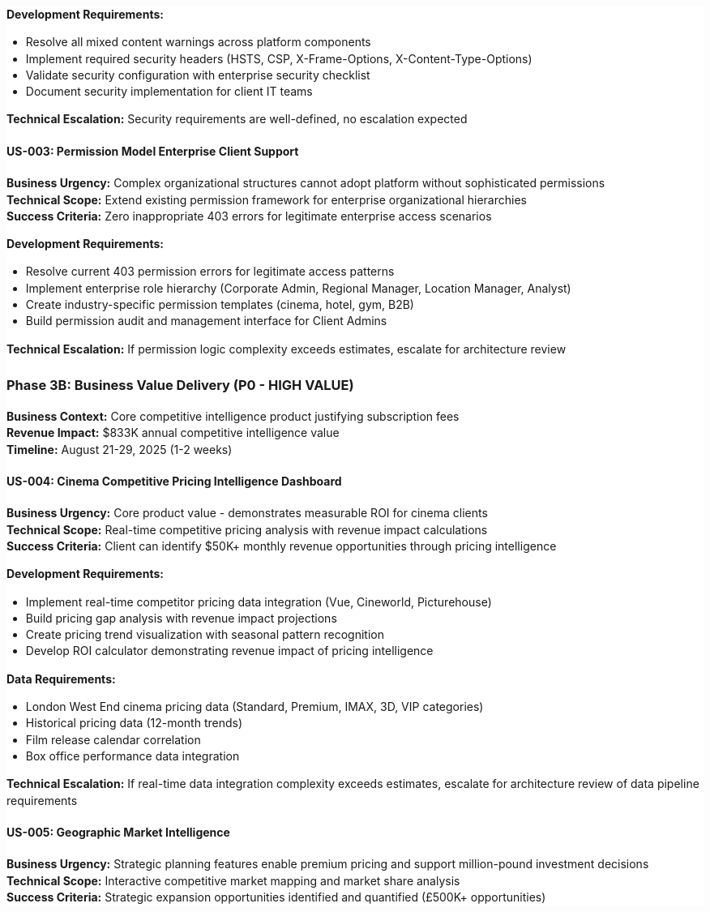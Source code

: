 **Development Requirements:**
- Resolve all mixed content warnings across platform components
- Implement required security headers (HSTS, CSP, X-Frame-Options, X-Content-Type-Options)
- Validate security configuration with enterprise security checklist
- Document security implementation for client IT teams

**Technical Escalation:** Security requirements are well-defined, no escalation expected

#### US-003: Permission Model Enterprise Client Support
**Business Urgency:** Complex organizational structures cannot adopt platform without sophisticated permissions  
**Technical Scope:** Extend existing permission framework for enterprise organizational hierarchies  
**Success Criteria:** Zero inappropriate 403 errors for legitimate enterprise access scenarios

**Development Requirements:**
- Resolve current 403 permission errors for legitimate access patterns
- Implement enterprise role hierarchy (Corporate Admin, Regional Manager, Location Manager, Analyst)
- Create industry-specific permission templates (cinema, hotel, gym, B2B)
- Build permission audit and management interface for Client Admins

**Technical Escalation:** If permission logic complexity exceeds estimates, escalate for architecture review

### Phase 3B: Business Value Delivery (P0 - HIGH VALUE)
**Business Context:** Core competitive intelligence product justifying subscription fees  
**Revenue Impact:** $833K annual competitive intelligence value  
**Timeline:** August 21-29, 2025 (1-2 weeks)

#### US-004: Cinema Competitive Pricing Intelligence Dashboard
**Business Urgency:** Core product value - demonstrates measurable ROI for cinema clients  
**Technical Scope:** Real-time competitive pricing analysis with revenue impact calculations  
**Success Criteria:** Client can identify $50K+ monthly revenue opportunities through pricing intelligence

**Development Requirements:**
- Implement real-time competitor pricing data integration (Vue, Cineworld, Picturehouse)
- Build pricing gap analysis with revenue impact projections
- Create pricing trend visualization with seasonal pattern recognition
- Develop ROI calculator demonstrating revenue impact of pricing intelligence

**Data Requirements:**
- London West End cinema pricing data (Standard, Premium, IMAX, 3D, VIP categories)
- Historical pricing data (12-month trends)
- Film release calendar correlation
- Box office performance data integration

**Technical Escalation:** If real-time data integration complexity exceeds estimates, escalate for architecture review of data pipeline requirements

#### US-005: Geographic Market Intelligence
**Business Urgency:** Strategic planning features enable premium pricing and support million-pound investment decisions  
**Technical Scope:** Interactive competitive market mapping and market share analysis  
**Success Criteria:** Strategic expansion opportunities identified and quantified (£500K+ opportunities)

